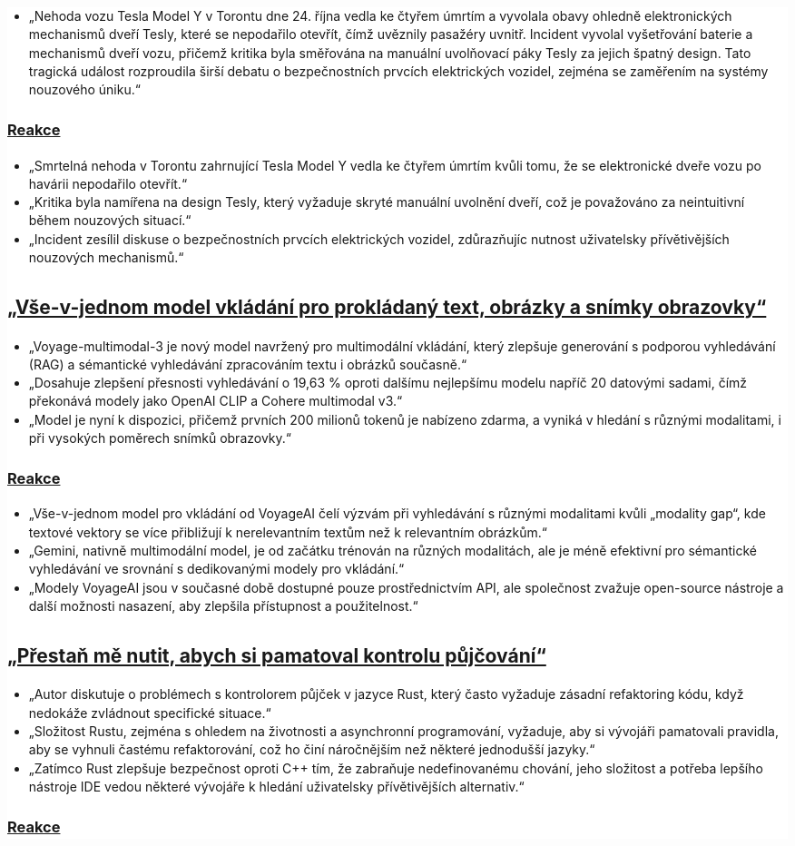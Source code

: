 - „Nehoda vozu Tesla Model Y v Torontu dne 24. října vedla ke čtyřem úmrtím a vyvolala obavy ohledně elektronických mechanismů dveří Tesly, které se nepodařilo otevřít, čímž uvěznily pasažéry uvnitř. Incident vyvolal vyšetřování baterie a mechanismů dveří vozu, přičemž kritika byla směřována na manuální uvolňovací páky Tesly za jejich špatný design. Tato tragická událost rozproudila širší debatu o bezpečnostních prvcích elektrických vozidel, zejména se zaměřením na systémy nouzového úniku.“

### [Reakce](https://news.ycombinator.com/item?id=42158391)

- „Smrtelná nehoda v Torontu zahrnující Tesla Model Y vedla ke čtyřem úmrtím kvůli tomu, že se elektronické dveře vozu po havárii nepodařilo otevřít.“
- „Kritika byla namířena na design Tesly, který vyžaduje skryté manuální uvolnění dveří, což je považováno za neintuitivní během nouzových situací.“
- „Incident zesílil diskuse o bezpečnostních prvcích elektrických vozidel, zdůrazňujíc nutnost uživatelsky přívětivějších nouzových mechanismů.“

## [„Vše-v-jednom model vkládání pro prokládaný text, obrázky a snímky obrazovky“](https://blog.voyageai.com/2024/11/12/voyage-multimodal-3/)

- „Voyage-multimodal-3 je nový model navržený pro multimodální vkládání, který zlepšuje generování s podporou vyhledávání (RAG) a sémantické vyhledávání zpracováním textu i obrázků současně.“
- „Dosahuje zlepšení přesnosti vyhledávání o 19,63 % oproti dalšímu nejlepšímu modelu napříč 20 datovými sadami, čímž překonává modely jako OpenAI CLIP a Cohere multimodal v3.“
- „Model je nyní k dispozici, přičemž prvních 200 milionů tokenů je nabízeno zdarma, a vyniká v hledání s různými modalitami, i při vysokých poměrech snímků obrazovky.“

### [Reakce](https://news.ycombinator.com/item?id=42162622)

- „Vše-v-jednom model pro vkládání od VoyageAI čelí výzvám při vyhledávání s různými modalitami kvůli „modality gap“, kde textové vektory se více přibližují k nerelevantním textům než k relevantním obrázkům.“
- „Gemini, nativně multimodální model, je od začátku trénován na různých modalitách, ale je méně efektivní pro sémantické vyhledávání ve srovnání s dedikovanými modely pro vkládání.“
- „Modely VoyageAI jsou v současné době dostupné pouze prostřednictvím API, ale společnost zvažuje open-source nástroje a další možnosti nasazení, aby zlepšila přístupnost a použitelnost.“

## [„Přestaň mě nutit, abych si pamatoval kontrolu půjčování“](https://erikmcclure.com/blog/stop-making-me-memorize-borrow-checker/)

- „Autor diskutuje o problémech s kontrolorem půjček v jazyce Rust, který často vyžaduje zásadní refaktoring kódu, když nedokáže zvládnout specifické situace.“
- „Složitost Rustu, zejména s ohledem na životnosti a asynchronní programování, vyžaduje, aby si vývojáři pamatovali pravidla, aby se vyhnuli častému refaktorování, což ho činí náročnějším než některé jednodušší jazyky.“
- „Zatímco Rust zlepšuje bezpečnost oproti C++ tím, že zabraňuje nedefinovanému chování, jeho složitost a potřeba lepšího nástroje IDE vedou některé vývojáře k hledání uživatelsky přívětivějších alternativ.“

### [Reakce](https://news.ycombinator.com/item?id=42160501)
